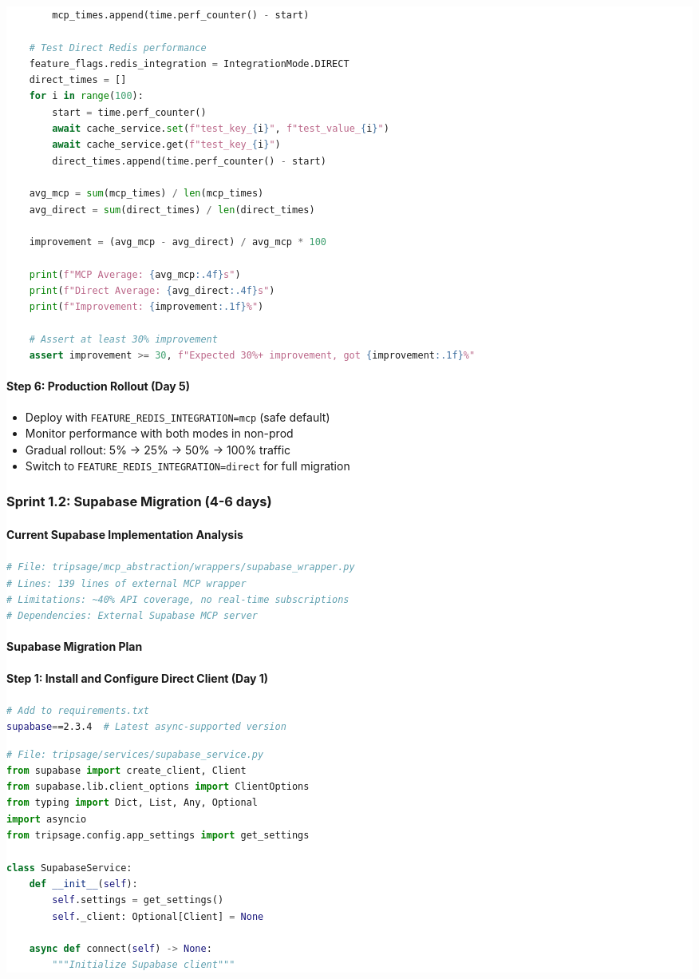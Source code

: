 ```python
        mcp_times.append(time.perf_counter() - start)

    # Test Direct Redis performance
    feature_flags.redis_integration = IntegrationMode.DIRECT
    direct_times = []
    for i in range(100):
        start = time.perf_counter()
        await cache_service.set(f"test_key_{i}", f"test_value_{i}")
        await cache_service.get(f"test_key_{i}")
        direct_times.append(time.perf_counter() - start)

    avg_mcp = sum(mcp_times) / len(mcp_times)
    avg_direct = sum(direct_times) / len(direct_times)

    improvement = (avg_mcp - avg_direct) / avg_mcp * 100

    print(f"MCP Average: {avg_mcp:.4f}s")
    print(f"Direct Average: {avg_direct:.4f}s")
    print(f"Improvement: {improvement:.1f}%")

    # Assert at least 30% improvement
    assert improvement >= 30, f"Expected 30%+ improvement, got {improvement:.1f}%"
```

#### Step 6: Production Rollout (Day 5)

- Deploy with `FEATURE_REDIS_INTEGRATION=mcp` (safe default)
- Monitor performance with both modes in non-prod
- Gradual rollout: 5% → 25% → 50% → 100% traffic
- Switch to `FEATURE_REDIS_INTEGRATION=direct` for full migration

### Sprint 1.2: Supabase Migration (4-6 days)

#### Current Supabase Implementation Analysis

```python
# File: tripsage/mcp_abstraction/wrappers/supabase_wrapper.py
# Lines: 139 lines of external MCP wrapper
# Limitations: ~40% API coverage, no real-time subscriptions
# Dependencies: External Supabase MCP server
```

#### Supabase Migration Plan

#### Step 1: Install and Configure Direct Client (Day 1)

```bash
# Add to requirements.txt
supabase==2.3.4  # Latest async-supported version
```

```python
# File: tripsage/services/supabase_service.py
from supabase import create_client, Client
from supabase.lib.client_options import ClientOptions
from typing import Dict, List, Any, Optional
import asyncio
from tripsage.config.app_settings import get_settings

class SupabaseService:
    def __init__(self):
        self.settings = get_settings()
        self._client: Optional[Client] = None

    async def connect(self) -> None:
        """Initialize Supabase client"""
```